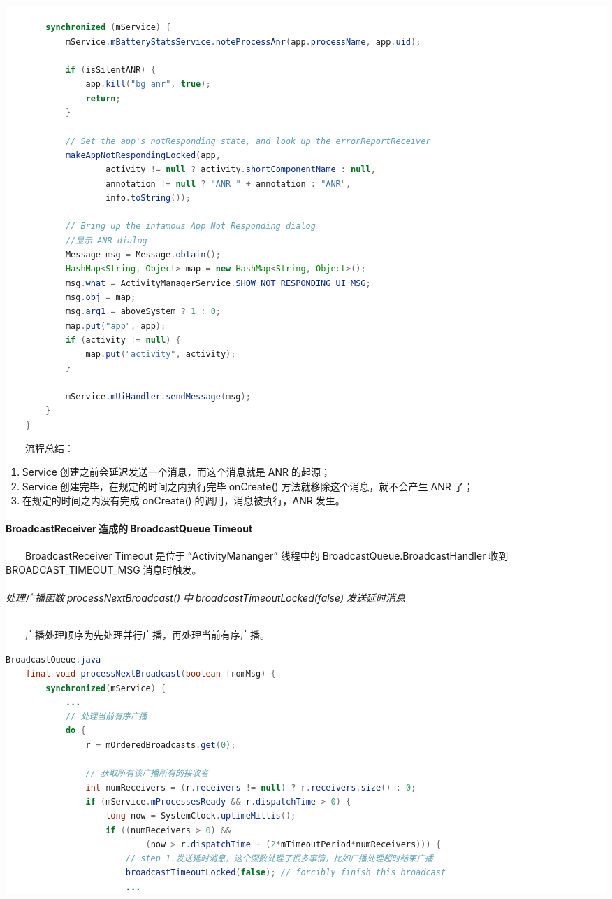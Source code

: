 ```java

        synchronized (mService) {
            mService.mBatteryStatsService.noteProcessAnr(app.processName, app.uid);

            if (isSilentANR) {
                app.kill("bg anr", true);
                return;
            }

            // Set the app's notResponding state, and look up the errorReportReceiver
            makeAppNotRespondingLocked(app,
                    activity != null ? activity.shortComponentName : null,
                    annotation != null ? "ANR " + annotation : "ANR",
                    info.toString());

            // Bring up the infamous App Not Responding dialog
			//显示 ANR dialog
            Message msg = Message.obtain();
            HashMap<String, Object> map = new HashMap<String, Object>();
            msg.what = ActivityManagerService.SHOW_NOT_RESPONDING_UI_MSG;
            msg.obj = map;
            msg.arg1 = aboveSystem ? 1 : 0;
            map.put("app", app);
            if (activity != null) {
                map.put("activity", activity);
            }

            mService.mUiHandler.sendMessage(msg);
        }
    }

```

　　流程总结：
1. Service 创建之前会延迟发送一个消息，而这个消息就是 ANR 的起源；
2. Service 创建完毕，在规定的时间之内执行完毕 onCreate() 方法就移除这个消息，就不会产生 ANR 了；
3. 在规定的时间之内没有完成 onCreate() 的调用，消息被执行，ANR 发生。


#### BroadcastReceiver 造成的 BroadcastQueue Timeout
　　BroadcastReceiver Timeout 是位于 “ActivityMananger” 线程中的 BroadcastQueue.BroadcastHandler 收到 BROADCAST_TIMEOUT_MSG 消息时触发。

###### 处理广播函数 processNextBroadcast() 中 broadcastTimeoutLocked(false) 发送延时消息
　　广播处理顺序为先处理并行广播，再处理当前有序广播。
```java
BroadcastQueue.java
    final void processNextBroadcast(boolean fromMsg) {
        synchronized(mService) {
			...
			// 处理当前有序广播
            do {
                r = mOrderedBroadcasts.get(0);

                // 获取所有该广播所有的接收者
                int numReceivers = (r.receivers != null) ? r.receivers.size() : 0;
                if (mService.mProcessesReady && r.dispatchTime > 0) {
                    long now = SystemClock.uptimeMillis();
                    if ((numReceivers > 0) &&
                            (now > r.dispatchTime + (2*mTimeoutPeriod*numReceivers))) {
                        // step 1.发送延时消息，这个函数处理了很多事情，比如广播处理超时结束广播
						broadcastTimeoutLocked(false); // forcibly finish this broadcast
                        ...
```
